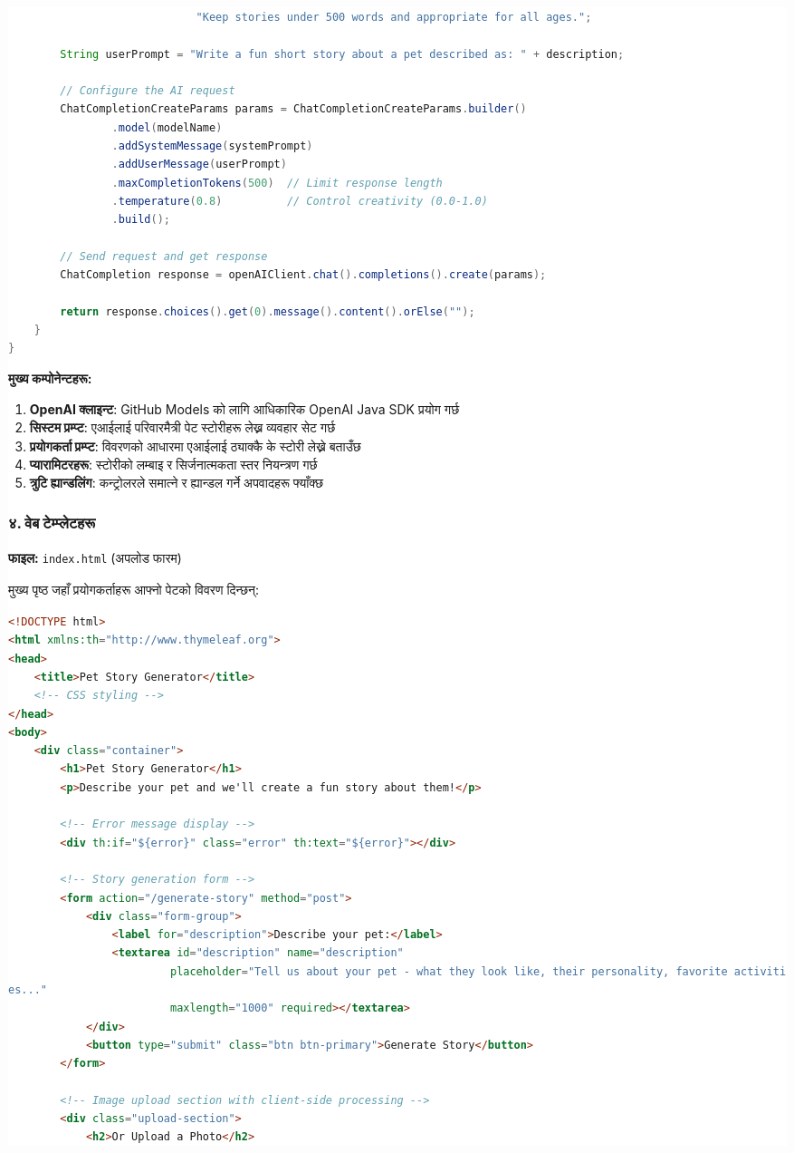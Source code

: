 ```java
                             "Keep stories under 500 words and appropriate for all ages.";
        
        String userPrompt = "Write a fun short story about a pet described as: " + description;
        
        // Configure the AI request
        ChatCompletionCreateParams params = ChatCompletionCreateParams.builder()
                .model(modelName)
                .addSystemMessage(systemPrompt)
                .addUserMessage(userPrompt)
                .maxCompletionTokens(500)  // Limit response length
                .temperature(0.8)          // Control creativity (0.0-1.0)
                .build();
        
        // Send request and get response
        ChatCompletion response = openAIClient.chat().completions().create(params);
        
        return response.choices().get(0).message().content().orElse("");
    }
}
```

**मुख्य कम्पोनेन्टहरू:**

1. **OpenAI क्लाइन्ट**: GitHub Models को लागि आधिकारिक OpenAI Java SDK प्रयोग गर्छ
2. **सिस्टम प्रम्प्ट**: एआईलाई परिवारमैत्री पेट स्टोरीहरू लेख्न व्यवहार सेट गर्छ
3. **प्रयोगकर्ता प्रम्प्ट**: विवरणको आधारमा एआईलाई ठ्याक्कै के स्टोरी लेख्ने बताउँछ
4. **प्यारामिटरहरू**: स्टोरीको लम्बाइ र सिर्जनात्मकता स्तर नियन्त्रण गर्छ
5. **त्रुटि ह्यान्डलिंग**: कन्ट्रोलरले समात्ने र ह्यान्डल गर्ने अपवादहरू फ्याँक्छ

### ४. वेब टेम्प्लेटहरू

**फाइल:** `index.html` (अपलोड फारम)

मुख्य पृष्ठ जहाँ प्रयोगकर्ताहरू आफ्नो पेटको विवरण दिन्छन्:

```html
<!DOCTYPE html>
<html xmlns:th="http://www.thymeleaf.org">
<head>
    <title>Pet Story Generator</title>
    <!-- CSS styling -->
</head>
<body>
    <div class="container">
        <h1>Pet Story Generator</h1>
        <p>Describe your pet and we'll create a fun story about them!</p>
        
        <!-- Error message display -->
        <div th:if="${error}" class="error" th:text="${error}"></div>
        
        <!-- Story generation form -->
        <form action="/generate-story" method="post">
            <div class="form-group">
                <label for="description">Describe your pet:</label>
                <textarea id="description" name="description" 
                         placeholder="Tell us about your pet - what they look like, their personality, favorite activities..."
                         maxlength="1000" required></textarea>
            </div>
            <button type="submit" class="btn btn-primary">Generate Story</button>
        </form>
        
        <!-- Image upload section with client-side processing -->
        <div class="upload-section">
            <h2>Or Upload a Photo</h2>
```